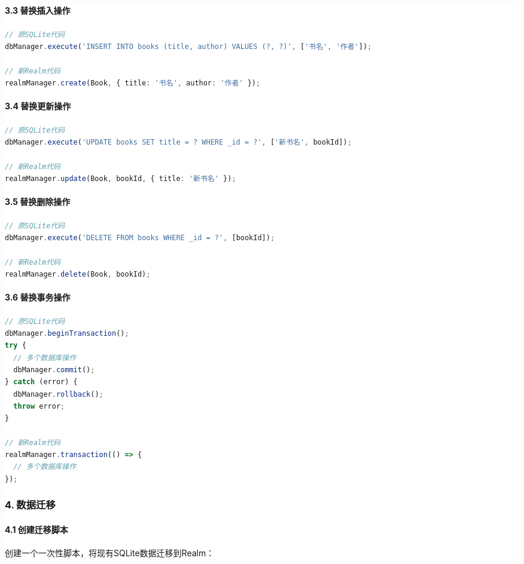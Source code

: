 #### 3.3 替换插入操作

```typescript
// 原SQLite代码
dbManager.execute('INSERT INTO books (title, author) VALUES (?, ?)', ['书名', '作者']);

// 新Realm代码
realmManager.create(Book, { title: '书名', author: '作者' });
```

#### 3.4 替换更新操作

```typescript
// 原SQLite代码
dbManager.execute('UPDATE books SET title = ? WHERE _id = ?', ['新书名', bookId]);

// 新Realm代码
realmManager.update(Book, bookId, { title: '新书名' });
```

#### 3.5 替换删除操作

```typescript
// 原SQLite代码
dbManager.execute('DELETE FROM books WHERE _id = ?', [bookId]);

// 新Realm代码
realmManager.delete(Book, bookId);
```

#### 3.6 替换事务操作

```typescript
// 原SQLite代码
dbManager.beginTransaction();
try {
  // 多个数据库操作
  dbManager.commit();
} catch (error) {
  dbManager.rollback();
  throw error;
}

// 新Realm代码
realmManager.transaction(() => {
  // 多个数据库操作
});
```

### 4. 数据迁移

#### 4.1 创建迁移脚本

创建一个一次性脚本，将现有SQLite数据迁移到Realm：

